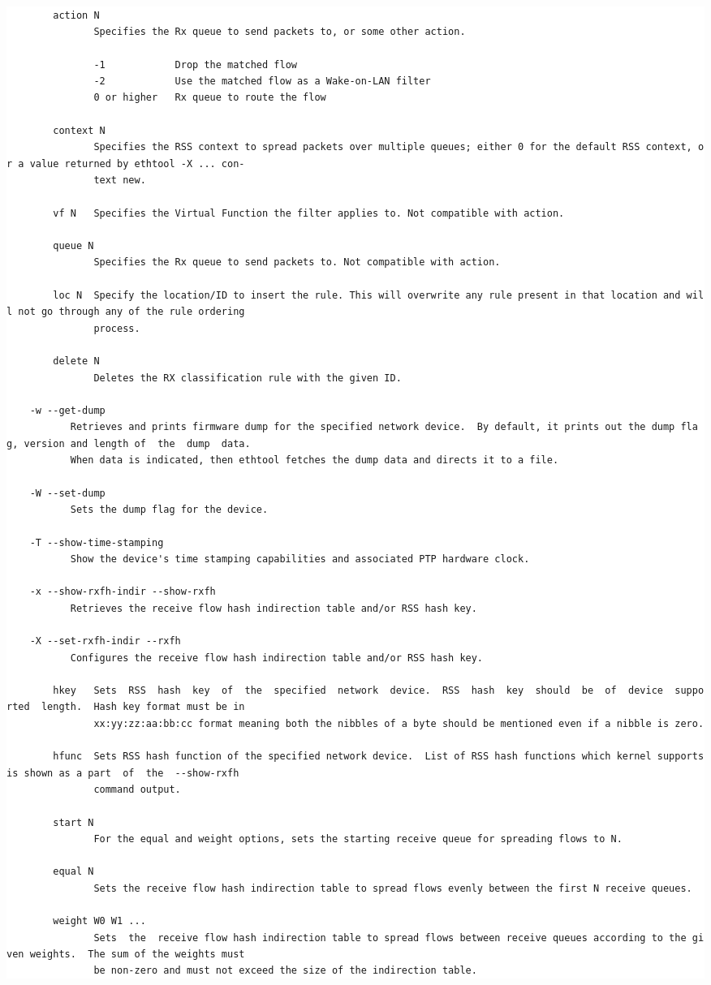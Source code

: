             action N
                   Specifies the Rx queue to send packets to, or some other action.
 
                   -1            Drop the matched flow
                   -2            Use the matched flow as a Wake-on-LAN filter
                   0 or higher   Rx queue to route the flow
 
            context N
                   Specifies the RSS context to spread packets over multiple queues; either 0 for the default RSS context, or a value returned by ethtool -X ... con‐
                   text new.
 
            vf N   Specifies the Virtual Function the filter applies to. Not compatible with action.
 
            queue N
                   Specifies the Rx queue to send packets to. Not compatible with action.
 
            loc N  Specify the location/ID to insert the rule. This will overwrite any rule present in that location and will not go through any of the rule ordering
                   process.
 
            delete N
                   Deletes the RX classification rule with the given ID.
 
        -w --get-dump
               Retrieves and prints firmware dump for the specified network device.  By default, it prints out the dump flag, version and length of  the  dump  data.
               When data is indicated, then ethtool fetches the dump data and directs it to a file.
 
        -W --set-dump
               Sets the dump flag for the device.
 
        -T --show-time-stamping
               Show the device's time stamping capabilities and associated PTP hardware clock.
 
        -x --show-rxfh-indir --show-rxfh
               Retrieves the receive flow hash indirection table and/or RSS hash key.
 
        -X --set-rxfh-indir --rxfh
               Configures the receive flow hash indirection table and/or RSS hash key.
 
            hkey   Sets  RSS  hash  key  of  the  specified  network  device.  RSS  hash  key  should  be  of  device  supported  length.  Hash key format must be in
                   xx:yy:zz:aa:bb:cc format meaning both the nibbles of a byte should be mentioned even if a nibble is zero.
 
            hfunc  Sets RSS hash function of the specified network device.  List of RSS hash functions which kernel supports is shown as a part  of  the  --show-rxfh
                   command output.
 
            start N
                   For the equal and weight options, sets the starting receive queue for spreading flows to N.
 
            equal N
                   Sets the receive flow hash indirection table to spread flows evenly between the first N receive queues.
 
            weight W0 W1 ...
                   Sets  the  receive flow hash indirection table to spread flows between receive queues according to the given weights.  The sum of the weights must
                   be non-zero and must not exceed the size of the indirection table.
 